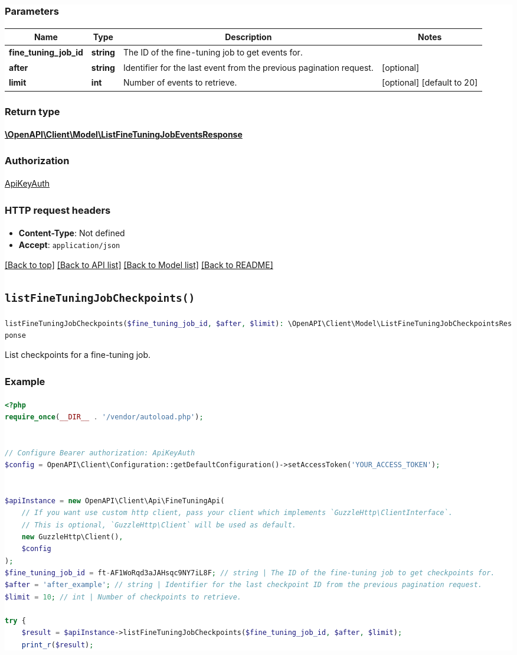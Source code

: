 ### Parameters

| Name | Type | Description  | Notes |
| ------------- | ------------- | ------------- | ------------- |
| **fine_tuning_job_id** | **string**| The ID of the fine-tuning job to get events for. | |
| **after** | **string**| Identifier for the last event from the previous pagination request. | [optional] |
| **limit** | **int**| Number of events to retrieve. | [optional] [default to 20] |

### Return type

[**\OpenAPI\Client\Model\ListFineTuningJobEventsResponse**](../Model/ListFineTuningJobEventsResponse.md)

### Authorization

[ApiKeyAuth](../../README.md#ApiKeyAuth)

### HTTP request headers

- **Content-Type**: Not defined
- **Accept**: `application/json`

[[Back to top]](#) [[Back to API list]](../../README.md#endpoints)
[[Back to Model list]](../../README.md#models)
[[Back to README]](../../README.md)

## `listFineTuningJobCheckpoints()`

```php
listFineTuningJobCheckpoints($fine_tuning_job_id, $after, $limit): \OpenAPI\Client\Model\ListFineTuningJobCheckpointsResponse
```

List checkpoints for a fine-tuning job.

### Example

```php
<?php
require_once(__DIR__ . '/vendor/autoload.php');


// Configure Bearer authorization: ApiKeyAuth
$config = OpenAPI\Client\Configuration::getDefaultConfiguration()->setAccessToken('YOUR_ACCESS_TOKEN');


$apiInstance = new OpenAPI\Client\Api\FineTuningApi(
    // If you want use custom http client, pass your client which implements `GuzzleHttp\ClientInterface`.
    // This is optional, `GuzzleHttp\Client` will be used as default.
    new GuzzleHttp\Client(),
    $config
);
$fine_tuning_job_id = ft-AF1WoRqd3aJAHsqc9NY7iL8F; // string | The ID of the fine-tuning job to get checkpoints for.
$after = 'after_example'; // string | Identifier for the last checkpoint ID from the previous pagination request.
$limit = 10; // int | Number of checkpoints to retrieve.

try {
    $result = $apiInstance->listFineTuningJobCheckpoints($fine_tuning_job_id, $after, $limit);
    print_r($result);
```